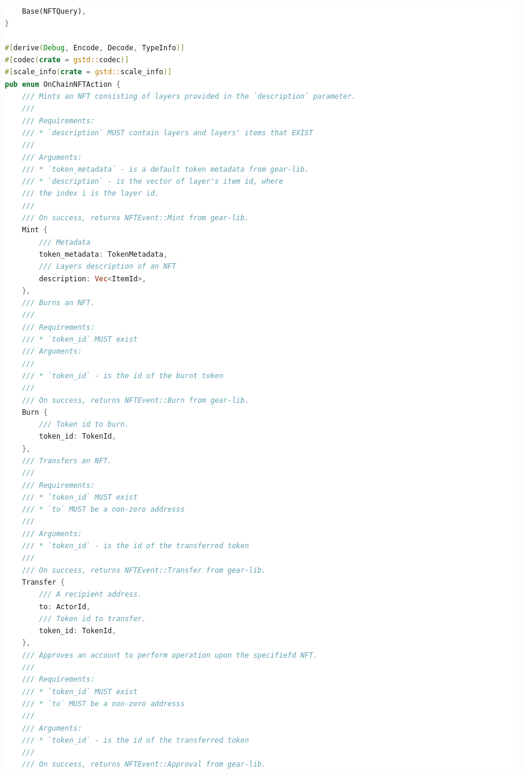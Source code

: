 ```rust title="on-chain-nft/io/src/lib.rs"
    Base(NFTQuery),
}

#[derive(Debug, Encode, Decode, TypeInfo)]
#[codec(crate = gstd::codec)]
#[scale_info(crate = gstd::scale_info)]
pub enum OnChainNFTAction {
    /// Mints an NFT consisting of layers provided in the `description` parameter.
    ///
    /// Requirements:
    /// * `description` MUST contain layers and layers' items that EXIST
    ///
    /// Arguments:
    /// * `token_metadata` - is a default token metadata from gear-lib.
    /// * `description` - is the vector of layer's item id, where
    /// the index i is the layer id.
    ///
    /// On success, returns NFTEvent::Mint from gear-lib.
    Mint {
        /// Metadata
        token_metadata: TokenMetadata,
        /// Layers description of an NFT
        description: Vec<ItemId>,
    },
    /// Burns an NFT.
    ///
    /// Requirements:
    /// * `token_id` MUST exist
    /// Arguments:
    ///
    /// * `token_id` - is the id of the burnt token
    ///
    /// On success, returns NFTEvent::Burn from gear-lib.
    Burn {
        /// Token id to burn.
        token_id: TokenId,
    },
    /// Transfers an NFT.
    ///
    /// Requirements:
    /// * `token_id` MUST exist
    /// * `to` MUST be a non-zero addresss
    ///
    /// Arguments:
    /// * `token_id` - is the id of the transferred token
    ///
    /// On success, returns NFTEvent::Transfer from gear-lib.
    Transfer {
        /// A recipient address.
        to: ActorId,
        /// Token id to transfer.
        token_id: TokenId,
    },
    /// Approves an account to perform operation upon the specifiefd NFT.
    ///
    /// Requirements:
    /// * `token_id` MUST exist
    /// * `to` MUST be a non-zero addresss
    ///
    /// Arguments:
    /// * `token_id` - is the id of the transferred token
    ///
    /// On success, returns NFTEvent::Approval from gear-lib.
```